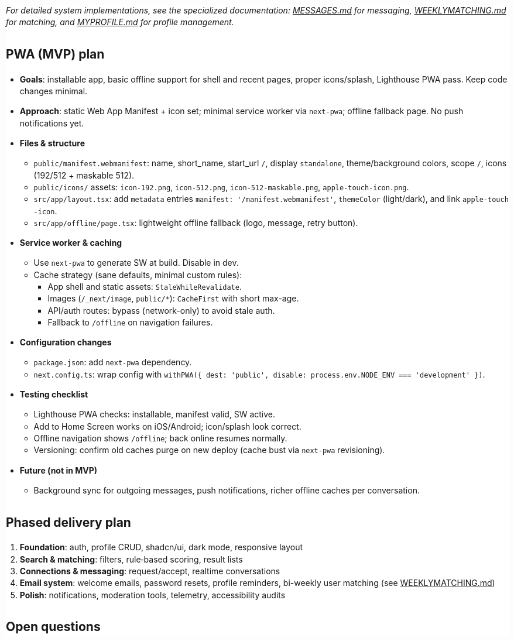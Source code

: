 
*For detailed system implementations, see the specialized documentation: [MESSAGES.md](./MESSAGES.md) for messaging, [WEEKLYMATCHING.md](./WEEKLYMATCHING.md) for matching, and [MYPROFILE.md](../MYPROFILE.md) for profile management.*

## PWA (MVP) plan

- **Goals**: installable app, basic offline support for shell and recent pages, proper icons/splash, Lighthouse PWA pass. Keep code changes minimal.
- **Approach**: static Web App Manifest + icon set; minimal service worker via `next-pwa`; offline fallback page. No push notifications yet.

- **Files & structure**
  - `public/manifest.webmanifest`: name, short_name, start_url `/`, display `standalone`, theme/background colors, scope `/`, icons (192/512 + maskable 512).
  - `public/icons/` assets: `icon-192.png`, `icon-512.png`, `icon-512-maskable.png`, `apple-touch-icon.png`.
  - `src/app/layout.tsx`: add `metadata` entries `manifest: '/manifest.webmanifest'`, `themeColor` (light/dark), and link `apple-touch-icon`.
  - `src/app/offline/page.tsx`: lightweight offline fallback (logo, message, retry button).

- **Service worker & caching**
  - Use `next-pwa` to generate SW at build. Disable in dev.
  - Cache strategy (sane defaults, minimal custom rules):
    - App shell and static assets: `StaleWhileRevalidate`.
    - Images (`/_next/image`, `public/*`): `CacheFirst` with short max-age.
    - API/auth routes: bypass (network-only) to avoid stale auth.
    - Fallback to `/offline` on navigation failures.

- **Configuration changes**
  - `package.json`: add `next-pwa` dependency.
  - `next.config.ts`: wrap config with `withPWA({ dest: 'public', disable: process.env.NODE_ENV === 'development' })`.

- **Testing checklist**
  - Lighthouse PWA checks: installable, manifest valid, SW active.
  - Add to Home Screen works on iOS/Android; icon/splash look correct.
  - Offline navigation shows `/offline`; back online resumes normally.
  - Versioning: confirm old caches purge on new deploy (cache bust via `next-pwa` revisioning).

- **Future (not in MVP)**
  - Background sync for outgoing messages, push notifications, richer offline caches per conversation.

## Phased delivery plan

1. **Foundation**: auth, profile CRUD, shadcn/ui, dark mode, responsive layout
2. **Search & matching**: filters, rule‑based scoring, result lists
3. **Connections & messaging**: request/accept, realtime conversations
4. **Email system**: welcome emails, password resets, profile reminders, bi-weekly user matching (see [WEEKLYMATCHING.md](./WEEKLYMATCHING.md))
5. **Polish**: notifications, moderation tools, telemetry, accessibility audits

## Open questions
